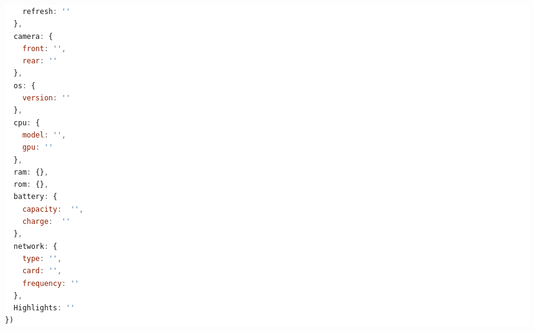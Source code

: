 ```js
    refresh: ''
  },
  camera: {
    front: '',
    rear: ''
  },
  os: {
    version: ''
  },
  cpu: {
    model: '',
    gpu: ''
  },
  ram: {},
  rom: {},
  battery: {
    capacity:  '',
    charge:  ''
  },
  network: {
    type: '',
    card: '',
    frequency: ''
  },
  Highlights: ''
})
```
